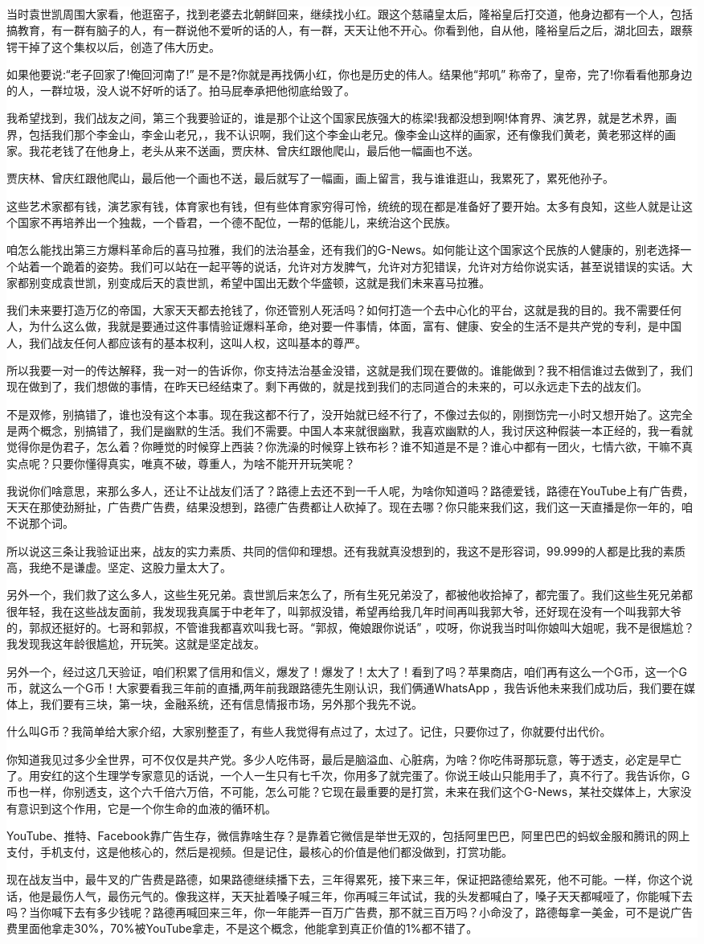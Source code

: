 当时袁世凯周围大家看，他逛窑子，找到老婆去北朝鲜回来，继续找小红。跟这个慈禧皇太后，隆裕皇后打交道，他身边都有一个人，包括搞教育，有一群有脑子的人，有一群说他不爱听的话的人，有一群，天天让他不开心。你看到他，自从他，隆裕皇后之后，湖北回去，跟蔡锷干掉了这个集权以后，创造了伟大历史。


如果他要说:“老子回家了!俺回河南了!” 是不是?你就是再找俩小红，你也是历史的伟人。结果他“邦叽” 称帝了，皇帝，完了!你看看他那身边的人，一群垃圾，没人说不好听的话了。拍马屁奉承把他彻底给毁了。


我希望找到，我们战友之间，第三个我要验证的，谁是那个让这个国家民族强大的栋梁!我都没想到啊!体育界、演艺界，就是艺术界，画界，包括我们那个李金山，李金山老兄，，我不认识啊，我们这个李金山老兄。像李金山这样的画家，还有像我们黄老，黄老邪这样的画家。我花老钱了在他身上，老头从来不送画，贾庆林、曾庆红跟他爬山，最后他一幅画也不送。


贾庆林、曾庆红跟他爬山，最后他一个画也不送，最后就写了一幅画，画上留言，我与谁谁逛山，我累死了，累死他孙子。


这些艺术家都有钱，演艺家有钱，体育家也有钱，但有些体育家穷得可怜，统统的现在都是准备好了要开始。太多有良知，这些人就是让这个国家不再培养出一个独裁，一个昏君，一个德不配位，一帮的低能儿，来统治这个民族。


咱怎么能找出第三方爆料革命后的喜马拉雅，我们的法治基金，还有我们的G-News。如何能让这个国家这个民族的人健康的，别老选择一个站着一个跪着的姿势。我们可以站在一起平等的说话，允许对方发脾气，允许对方犯错误，允许对方给你说实话，甚至说错误的实话。大家都别变成袁世凯，别变成后天的袁世凯，希望中国出无数个华盛顿，这就是我们未来喜马拉雅。


我们未来要打造万亿的帝国，大家天天都去抢钱了，你还管别人死活吗？如何打造一个去中心化的平台，这就是我的目的。我不需要任何人，为什么这么做，我就是要通过这件事情验证爆料革命，绝对要一件事情，体面，富有、健康、安全的生活不是共产党的专利，是中国人，我们战友任何人都应该有的基本权利，这叫人权，这叫基本的尊严。


所以我要一对一的传达解释，我一对一的告诉你，你支持法治基金没错，这就是我们现在要做的。谁能做到？我不相信谁过去做到了，我们现在做到了，我们想做的事情，在昨天已经结束了。剩下再做的，就是找到我们的志同道合的未来的，可以永远走下去的战友们。


不是双修，别搞错了，谁也没有这个本事。现在我这都不行了，没开始就已经不行了，不像过去似的，刚捯饬完一小时又想开始了。这完全是两个概念，别搞错了，我们是幽默的生活。我们不需要。中国人本来就很幽默，我喜欢幽默的人，我讨厌这种假装一本正经的，我一看就觉得你是伪君子，怎么着？你睡觉的时候穿上西装？你洗澡的时候穿上铁布衫？谁不知道是不是？谁心中都有一团火，七情六欲，干嘛不真实点呢？只要你懂得真实，唯真不破，尊重人，为啥不能开开玩笑呢？


我说你们啥意思，来那么多人，还让不让战友们活了？路德上去还不到一千人呢，为啥你知道吗？路德爱钱，路德在YouTube上有广告费，天天在那使劲掰扯，广告费广告费，结果没想到，路德广告费都让人砍掉了。现在去哪？你只能来我们这，我们这一天直播是你一年的，咱不说那个词。


所以说这三条让我验证出来，战友的实力素质、共同的信仰和理想。还有我就真没想到的，我这不是形容词，99.999的人都是比我的素质高，我绝不是谦虚。坚定、这股力量太大了。


另外一个，我们救了这么多人，这些生死兄弟。袁世凯后来怎么了，所有生死兄弟没了，都被他收拾掉了，都完蛋了。我们这些生死兄弟都很年轻，我在这些战友面前，我发现我真属于中老年了，叫郭叔没错，希望再给我几年时间再叫我郭大爷，还好现在没有一个叫我郭大爷的，郭叔还挺好的。七哥和郭叔，不管谁我都喜欢叫我七哥。“郭叔，俺娘跟你说话” ，哎呀，你说我当时叫你娘叫大姐呢，我不是很尴尬？我发现我这年龄很尴尬，开玩笑。这就是坚定战友。


另外一个，经过这几天验证，咱们积累了信用和信义，爆发了！爆发了！太大了！看到了吗？苹果商店，咱们再有这么一个G币，这一个G币，就这么一个G币！大家要看我三年前的直播,两年前我跟路德先生刚认识，我们俩通WhatsApp ，我告诉他未来我们成功后，我们要在媒体上，我们要有三块，第一块，金融系统，还有信息情报市场，另外那个我先不说。


什么叫G币？我简单给大家介绍，大家别整歪了，有些人我觉得有点过了，太过了。记住，只要你过了，你就要付出代价。


你知道我见过多少全世界，可不仅仅是共产党。多少人吃伟哥，最后是脑溢血、心脏病，为啥？你吃伟哥那玩意，等于透支，必定是早亡了。用安红的这个生理学专家意见的话说，一个人一生只有七千次，你用多了就完蛋了。你说王岐山只能用手了，真不行了。我告诉你，G币也一样，你别透支，这个六千倍六万倍，不可能，怎么可能？它现在最重要的是打赏，未来在我们这个G-News，某社交媒体上，大家没有意识到这个作用，它是一个你生命的血液的循环机。


YouTube、推特、Facebook靠广告生存，微信靠啥生存？是靠着它微信是举世无双的，包括阿里巴巴，阿里巴巴的蚂蚁金服和腾讯的网上支付，手机支付，这是他核心的，然后是视频。但是记住，最核心的价值是他们都没做到，打赏功能。


现在战友当中，最牛叉的广告费是路德，如果路德继续播下去，三年得累死，接下来三年，保证把路德给累死，他不可能。一样，你这个说话，他是最伤人气，最伤元气的。像我这样，天天扯着嗓子喊三年，你再喊三年试试，我的头发都喊白了，嗓子天天都喊哑了，你能喊下去吗？当你喊下去有多少钱呢？路德再喊回来三年，你一年能弄一百万广告费，那不就三百万吗？小命没了，路德每拿一美金，可不是说广告费里面他拿走30%，70%被YouTube拿走，不是这个概念，他能拿到真正价值的1%都不错了。
